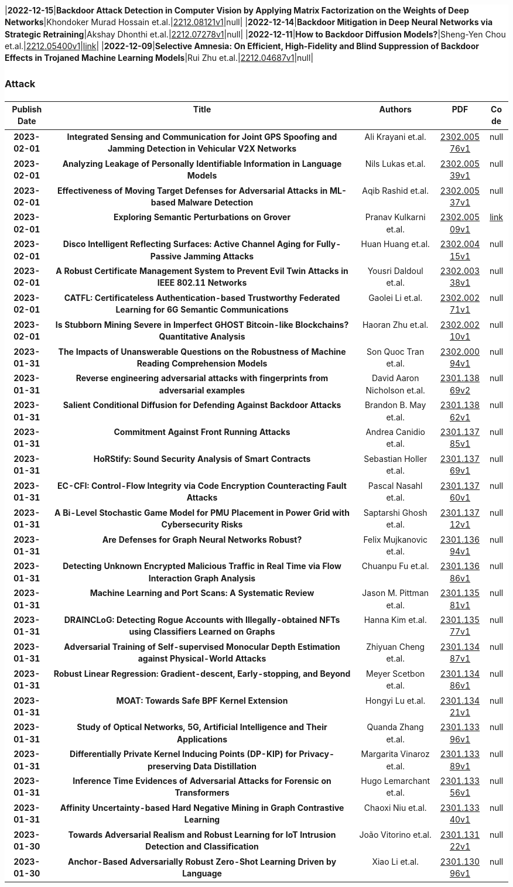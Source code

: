 |**2022-12-15**|**Backdoor Attack Detection in Computer Vision by Applying Matrix Factorization on the Weights of Deep Networks**|Khondoker Murad Hossain et.al.|[2212.08121v1](http://arxiv.org/abs/2212.08121v1)|null|
|**2022-12-14**|**Backdoor Mitigation in Deep Neural Networks via Strategic Retraining**|Akshay Dhonthi et.al.|[2212.07278v1](http://arxiv.org/abs/2212.07278v1)|null|
|**2022-12-11**|**How to Backdoor Diffusion Models?**|Sheng-Yen Chou et.al.|[2212.05400v1](http://arxiv.org/abs/2212.05400v1)|[link](https://github.com/frankccccc/baddiffusion_code)|
|**2022-12-09**|**Selective Amnesia: On Efficient, High-Fidelity and Blind Suppression of Backdoor Effects in Trojaned Machine Learning Models**|Rui Zhu et.al.|[2212.04687v1](http://arxiv.org/abs/2212.04687v1)|null|

### Attack
|Publish Date|Title|Authors|PDF|Code|
| :---: | :---: | :---: | :---: | :---: |
|**2023-02-01**|**Integrated Sensing and Communication for Joint GPS Spoofing and Jamming Detection in Vehicular V2X Networks**|Ali Krayani et.al.|[2302.00576v1](http://arxiv.org/abs/2302.00576v1)|null|
|**2023-02-01**|**Analyzing Leakage of Personally Identifiable Information in Language Models**|Nils Lukas et.al.|[2302.00539v1](http://arxiv.org/abs/2302.00539v1)|null|
|**2023-02-01**|**Effectiveness of Moving Target Defenses for Adversarial Attacks in ML-based Malware Detection**|Aqib Rashid et.al.|[2302.00537v1](http://arxiv.org/abs/2302.00537v1)|null|
|**2023-02-01**|**Exploring Semantic Perturbations on Grover**|Pranav Kulkarni et.al.|[2302.00509v1](http://arxiv.org/abs/2302.00509v1)|[link](https://github.com/itspranavk/cmsc473fall21-grover)|
|**2023-02-01**|**Disco Intelligent Reflecting Surfaces: Active Channel Aging for Fully-Passive Jamming Attacks**|Huan Huang et.al.|[2302.00415v1](http://arxiv.org/abs/2302.00415v1)|null|
|**2023-02-01**|**A Robust Certificate Management System to Prevent Evil Twin Attacks in IEEE 802.11 Networks**|Yousri Daldoul et.al.|[2302.00338v1](http://arxiv.org/abs/2302.00338v1)|null|
|**2023-02-01**|**CATFL: Certificateless Authentication-based Trustworthy Federated Learning for 6G Semantic Communications**|Gaolei Li et.al.|[2302.00271v1](http://arxiv.org/abs/2302.00271v1)|null|
|**2023-02-01**|**Is Stubborn Mining Severe in Imperfect GHOST Bitcoin-like Blockchains? Quantitative Analysis**|Haoran Zhu et.al.|[2302.00210v1](http://arxiv.org/abs/2302.00210v1)|null|
|**2023-01-31**|**The Impacts of Unanswerable Questions on the Robustness of Machine Reading Comprehension Models**|Son Quoc Tran et.al.|[2302.00094v1](http://arxiv.org/abs/2302.00094v1)|null|
|**2023-01-31**|**Reverse engineering adversarial attacks with fingerprints from adversarial examples**|David Aaron Nicholson et.al.|[2301.13869v2](http://arxiv.org/abs/2301.13869v2)|null|
|**2023-01-31**|**Salient Conditional Diffusion for Defending Against Backdoor Attacks**|Brandon B. May et.al.|[2301.13862v1](http://arxiv.org/abs/2301.13862v1)|null|
|**2023-01-31**|**Commitment Against Front Running Attacks**|Andrea Canidio et.al.|[2301.13785v1](http://arxiv.org/abs/2301.13785v1)|null|
|**2023-01-31**|**HoRStify: Sound Security Analysis of Smart Contracts**|Sebastian Holler et.al.|[2301.13769v1](http://arxiv.org/abs/2301.13769v1)|null|
|**2023-01-31**|**EC-CFI: Control-Flow Integrity via Code Encryption Counteracting Fault Attacks**|Pascal Nasahl et.al.|[2301.13760v1](http://arxiv.org/abs/2301.13760v1)|null|
|**2023-01-31**|**A Bi-Level Stochastic Game Model for PMU Placement in Power Grid with Cybersecurity Risks**|Saptarshi Ghosh et.al.|[2301.13712v1](http://arxiv.org/abs/2301.13712v1)|null|
|**2023-01-31**|**Are Defenses for Graph Neural Networks Robust?**|Felix Mujkanovic et.al.|[2301.13694v1](http://arxiv.org/abs/2301.13694v1)|null|
|**2023-01-31**|**Detecting Unknown Encrypted Malicious Traffic in Real Time via Flow Interaction Graph Analysis**|Chuanpu Fu et.al.|[2301.13686v1](http://arxiv.org/abs/2301.13686v1)|null|
|**2023-01-31**|**Machine Learning and Port Scans: A Systematic Review**|Jason M. Pittman et.al.|[2301.13581v1](http://arxiv.org/abs/2301.13581v1)|null|
|**2023-01-31**|**DRAINCLoG: Detecting Rogue Accounts with Illegally-obtained NFTs using Classifiers Learned on Graphs**|Hanna Kim et.al.|[2301.13577v1](http://arxiv.org/abs/2301.13577v1)|null|
|**2023-01-31**|**Adversarial Training of Self-supervised Monocular Depth Estimation against Physical-World Attacks**|Zhiyuan Cheng et.al.|[2301.13487v1](http://arxiv.org/abs/2301.13487v1)|null|
|**2023-01-31**|**Robust Linear Regression: Gradient-descent, Early-stopping, and Beyond**|Meyer Scetbon et.al.|[2301.13486v1](http://arxiv.org/abs/2301.13486v1)|null|
|**2023-01-31**|**MOAT: Towards Safe BPF Kernel Extension**|Hongyi Lu et.al.|[2301.13421v1](http://arxiv.org/abs/2301.13421v1)|null|
|**2023-01-31**|**Study of Optical Networks, 5G, Artificial Intelligence and Their Applications**|Quanda Zhang et.al.|[2301.13396v1](http://arxiv.org/abs/2301.13396v1)|null|
|**2023-01-31**|**Differentially Private Kernel Inducing Points (DP-KIP) for Privacy-preserving Data Distillation**|Margarita Vinaroz et.al.|[2301.13389v1](http://arxiv.org/abs/2301.13389v1)|null|
|**2023-01-31**|**Inference Time Evidences of Adversarial Attacks for Forensic on Transformers**|Hugo Lemarchant et.al.|[2301.13356v1](http://arxiv.org/abs/2301.13356v1)|null|
|**2023-01-31**|**Affinity Uncertainty-based Hard Negative Mining in Graph Contrastive Learning**|Chaoxi Niu et.al.|[2301.13340v1](http://arxiv.org/abs/2301.13340v1)|null|
|**2023-01-30**|**Towards Adversarial Realism and Robust Learning for IoT Intrusion Detection and Classification**|João Vitorino et.al.|[2301.13122v1](http://arxiv.org/abs/2301.13122v1)|null|
|**2023-01-30**|**Anchor-Based Adversarially Robust Zero-Shot Learning Driven by Language**|Xiao Li et.al.|[2301.13096v1](http://arxiv.org/abs/2301.13096v1)|null|